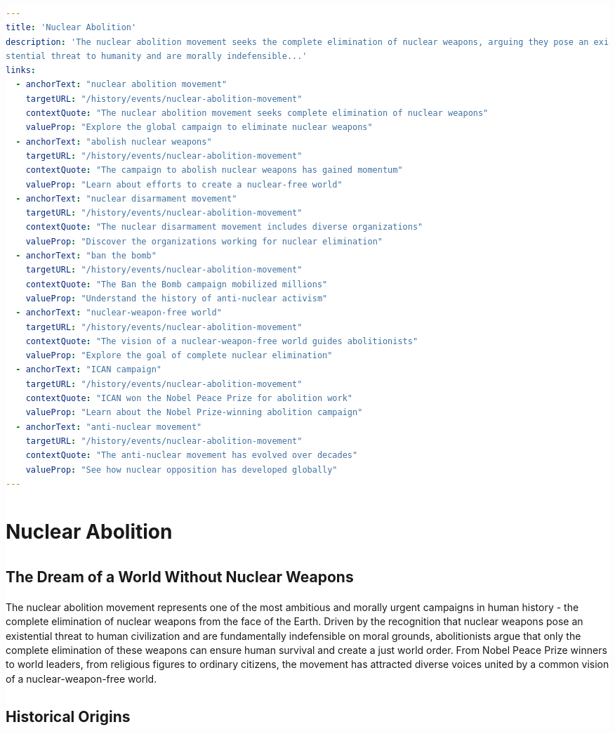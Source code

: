 ```yaml
---
title: 'Nuclear Abolition'
description: 'The nuclear abolition movement seeks the complete elimination of nuclear weapons, arguing they pose an existential threat to humanity and are morally indefensible...'
links:
  - anchorText: "nuclear abolition movement"
    targetURL: "/history/events/nuclear-abolition-movement"
    contextQuote: "The nuclear abolition movement seeks complete elimination of nuclear weapons"
    valueProp: "Explore the global campaign to eliminate nuclear weapons"
  - anchorText: "abolish nuclear weapons"
    targetURL: "/history/events/nuclear-abolition-movement"
    contextQuote: "The campaign to abolish nuclear weapons has gained momentum"
    valueProp: "Learn about efforts to create a nuclear-free world"
  - anchorText: "nuclear disarmament movement"
    targetURL: "/history/events/nuclear-abolition-movement"
    contextQuote: "The nuclear disarmament movement includes diverse organizations"
    valueProp: "Discover the organizations working for nuclear elimination"
  - anchorText: "ban the bomb"
    targetURL: "/history/events/nuclear-abolition-movement"
    contextQuote: "The Ban the Bomb campaign mobilized millions"
    valueProp: "Understand the history of anti-nuclear activism"
  - anchorText: "nuclear-weapon-free world"
    targetURL: "/history/events/nuclear-abolition-movement"
    contextQuote: "The vision of a nuclear-weapon-free world guides abolitionists"
    valueProp: "Explore the goal of complete nuclear elimination"
  - anchorText: "ICAN campaign"
    targetURL: "/history/events/nuclear-abolition-movement"
    contextQuote: "ICAN won the Nobel Peace Prize for abolition work"
    valueProp: "Learn about the Nobel Prize-winning abolition campaign"
  - anchorText: "anti-nuclear movement"
    targetURL: "/history/events/nuclear-abolition-movement"
    contextQuote: "The anti-nuclear movement has evolved over decades"
    valueProp: "See how nuclear opposition has developed globally"
---
```


# Nuclear Abolition

## The Dream of a World Without Nuclear Weapons

The nuclear abolition movement represents one of the most ambitious and morally urgent campaigns in human history - the complete elimination of nuclear weapons from the face of the Earth. Driven by the recognition that nuclear weapons pose an existential threat to human civilization and are fundamentally indefensible on moral grounds, abolitionists argue that only the complete elimination of these weapons can ensure human survival and create a just world order. From Nobel Peace Prize winners to world leaders, from religious figures to ordinary citizens, the movement has attracted diverse voices united by a common vision of a nuclear-weapon-free world.

## Historical Origins
